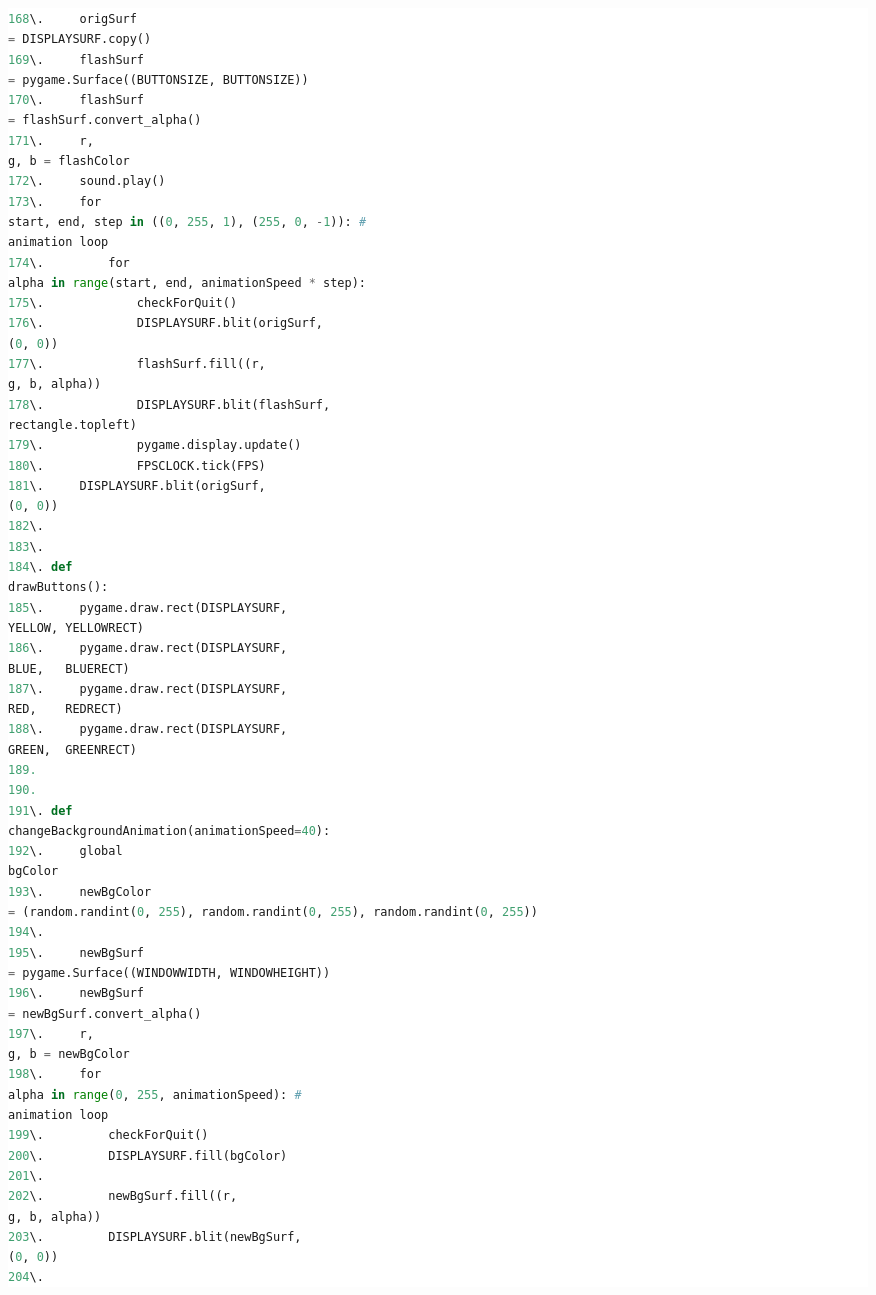```py
168\.     origSurf
= DISPLAYSURF.copy()
169\.     flashSurf
= pygame.Surface((BUTTONSIZE, BUTTONSIZE))
170\.     flashSurf
= flashSurf.convert_alpha()
171\.     r,
g, b = flashColor
172\.     sound.play()
173\.     for
start, end, step in ((0, 255, 1), (255, 0, -1)): #
animation loop
174\.         for
alpha in range(start, end, animationSpeed * step):
175\.             checkForQuit()
176\.             DISPLAYSURF.blit(origSurf,
(0, 0))
177\.             flashSurf.fill((r,
g, b, alpha))
178\.             DISPLAYSURF.blit(flashSurf,
rectangle.topleft)
179\.             pygame.display.update()
180\.             FPSCLOCK.tick(FPS)
181\.     DISPLAYSURF.blit(origSurf,
(0, 0))
182\. 
183\. 
184\. def
drawButtons():
185\.     pygame.draw.rect(DISPLAYSURF,
YELLOW, YELLOWRECT)
186\.     pygame.draw.rect(DISPLAYSURF,
BLUE,   BLUERECT)
187\.     pygame.draw.rect(DISPLAYSURF,
RED,    REDRECT)
188\.     pygame.draw.rect(DISPLAYSURF,
GREEN,  GREENRECT)
189.
190.
191\. def
changeBackgroundAnimation(animationSpeed=40):
192\.     global
bgColor
193\.     newBgColor
= (random.randint(0, 255), random.randint(0, 255), random.randint(0, 255))
194\. 
195\.     newBgSurf
= pygame.Surface((WINDOWWIDTH, WINDOWHEIGHT))
196\.     newBgSurf
= newBgSurf.convert_alpha()
197\.     r,
g, b = newBgColor
198\.     for
alpha in range(0, 255, animationSpeed): #
animation loop
199\.         checkForQuit()
200\.         DISPLAYSURF.fill(bgColor)
201\. 
202\.         newBgSurf.fill((r,
g, b, alpha))
203\.         DISPLAYSURF.blit(newBgSurf,
(0, 0))
204\. 
```